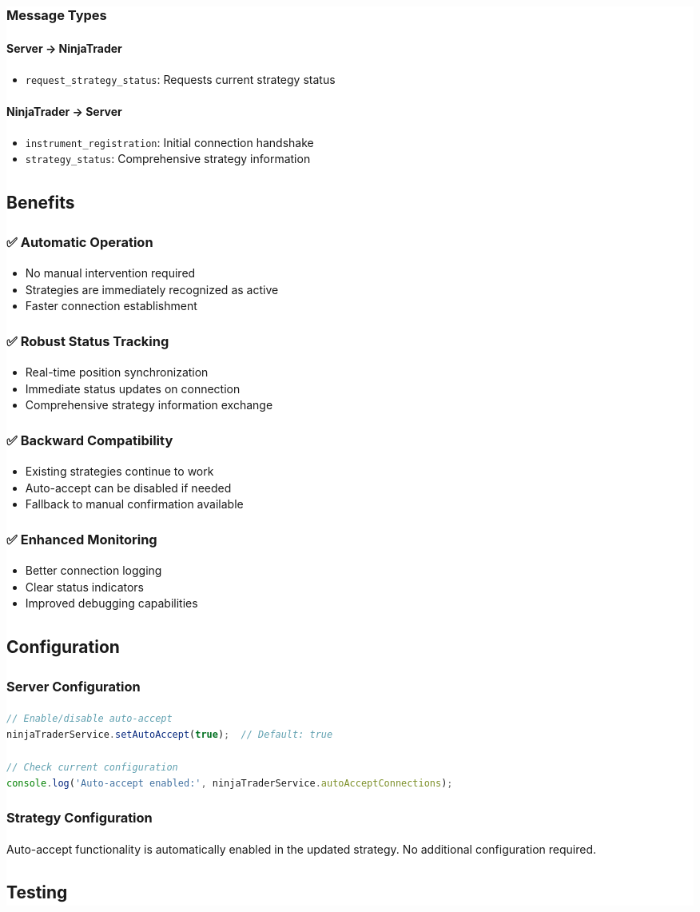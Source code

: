 ### Message Types

#### Server → NinjaTrader
- `request_strategy_status`: Requests current strategy status

#### NinjaTrader → Server
- `instrument_registration`: Initial connection handshake
- `strategy_status`: Comprehensive strategy information

## Benefits

### ✅ Automatic Operation
- No manual intervention required
- Strategies are immediately recognized as active
- Faster connection establishment

### ✅ Robust Status Tracking
- Real-time position synchronization
- Immediate status updates on connection
- Comprehensive strategy information exchange

### ✅ Backward Compatibility
- Existing strategies continue to work
- Auto-accept can be disabled if needed
- Fallback to manual confirmation available

### ✅ Enhanced Monitoring
- Better connection logging
- Clear status indicators
- Improved debugging capabilities

## Configuration

### Server Configuration
```javascript
// Enable/disable auto-accept
ninjaTraderService.setAutoAccept(true);  // Default: true

// Check current configuration
console.log('Auto-accept enabled:', ninjaTraderService.autoAcceptConnections);
```

### Strategy Configuration
Auto-accept functionality is automatically enabled in the updated strategy. No additional configuration required.

## Testing
